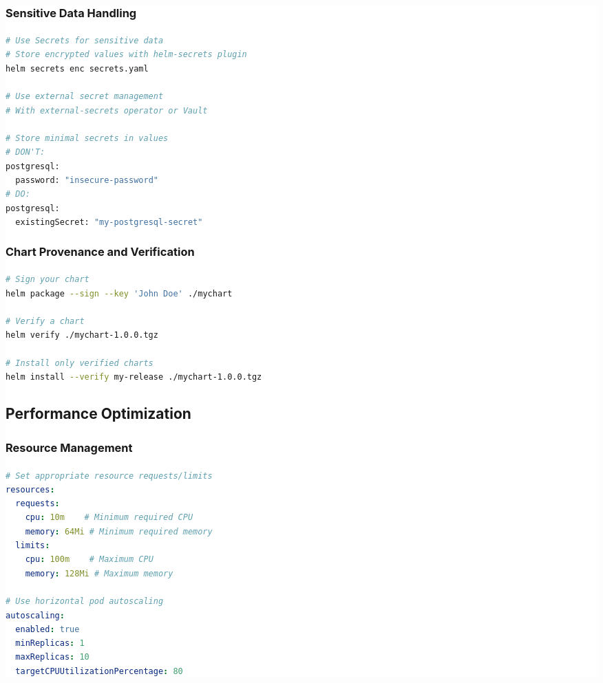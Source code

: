 ### Sensitive Data Handling
```bash
# Use Secrets for sensitive data
# Store encrypted values with helm-secrets plugin
helm secrets enc secrets.yaml

# Use external secret management
# With external-secrets operator or Vault

# Store minimal secrets in values
# DON'T:
postgresql:
  password: "insecure-password"
# DO:
postgresql:
  existingSecret: "my-postgresql-secret"
```

### Chart Provenance and Verification
```bash
# Sign your chart
helm package --sign --key 'John Doe' ./mychart

# Verify a chart
helm verify ./mychart-1.0.0.tgz

# Install only verified charts
helm install --verify my-release ./mychart-1.0.0.tgz
```

## Performance Optimization

### Resource Management
```yaml
# Set appropriate resource requests/limits
resources:
  requests:
    cpu: 10m    # Minimum required CPU
    memory: 64Mi # Minimum required memory
  limits:
    cpu: 100m    # Maximum CPU
    memory: 128Mi # Maximum memory

# Use horizontal pod autoscaling
autoscaling:
  enabled: true
  minReplicas: 1
  maxReplicas: 10
  targetCPUUtilizationPercentage: 80
```
